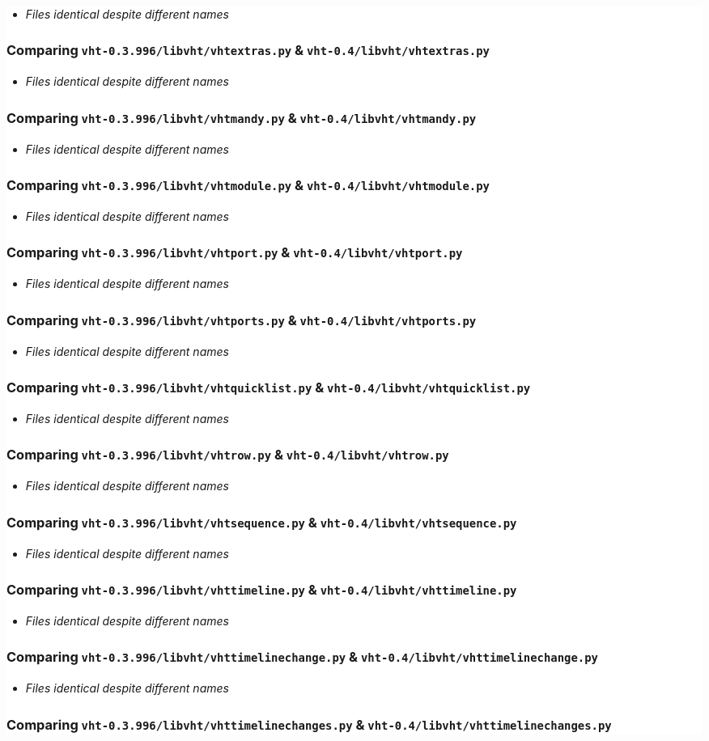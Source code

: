  * *Files identical despite different names*

### Comparing `vht-0.3.996/libvht/vhtextras.py` & `vht-0.4/libvht/vhtextras.py`

 * *Files identical despite different names*

### Comparing `vht-0.3.996/libvht/vhtmandy.py` & `vht-0.4/libvht/vhtmandy.py`

 * *Files identical despite different names*

### Comparing `vht-0.3.996/libvht/vhtmodule.py` & `vht-0.4/libvht/vhtmodule.py`

 * *Files identical despite different names*

### Comparing `vht-0.3.996/libvht/vhtport.py` & `vht-0.4/libvht/vhtport.py`

 * *Files identical despite different names*

### Comparing `vht-0.3.996/libvht/vhtports.py` & `vht-0.4/libvht/vhtports.py`

 * *Files identical despite different names*

### Comparing `vht-0.3.996/libvht/vhtquicklist.py` & `vht-0.4/libvht/vhtquicklist.py`

 * *Files identical despite different names*

### Comparing `vht-0.3.996/libvht/vhtrow.py` & `vht-0.4/libvht/vhtrow.py`

 * *Files identical despite different names*

### Comparing `vht-0.3.996/libvht/vhtsequence.py` & `vht-0.4/libvht/vhtsequence.py`

 * *Files identical despite different names*

### Comparing `vht-0.3.996/libvht/vhttimeline.py` & `vht-0.4/libvht/vhttimeline.py`

 * *Files identical despite different names*

### Comparing `vht-0.3.996/libvht/vhttimelinechange.py` & `vht-0.4/libvht/vhttimelinechange.py`

 * *Files identical despite different names*

### Comparing `vht-0.3.996/libvht/vhttimelinechanges.py` & `vht-0.4/libvht/vhttimelinechanges.py`
